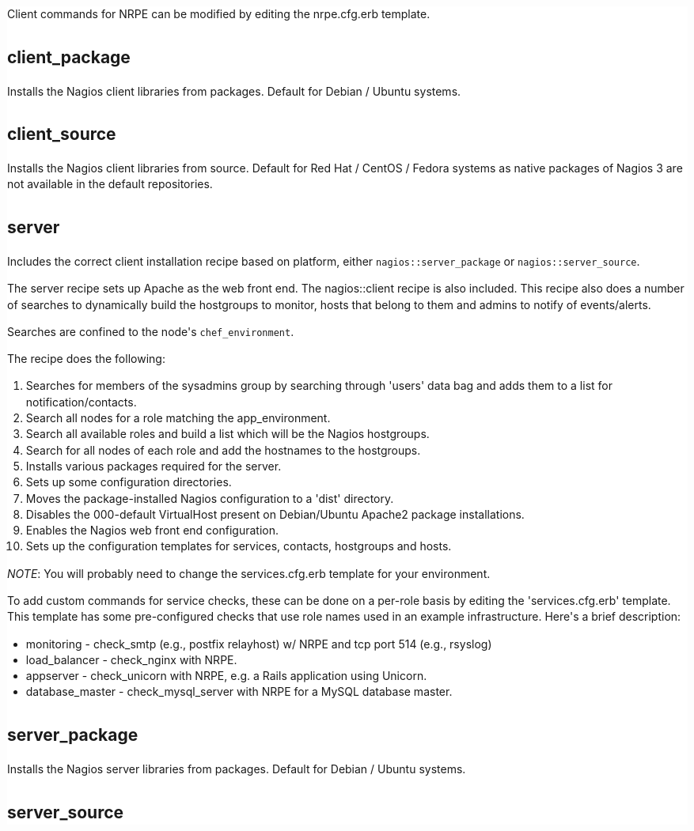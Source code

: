 Client commands for NRPE can be modified by editing the nrpe.cfg.erb template.

client\_package
--------------

Installs the Nagios client libraries from packages. Default for Debian / Ubuntu systems.

client\_source
-------------

Installs the Nagios client libraries from source. Default for Red Hat / CentOS / Fedora systems as native packages of Nagios 3 are not available in the default repositories.

server
------

Includes the correct client installation recipe based on platform, either `nagios::server_package` or `nagios::server_source`.

The server recipe sets up Apache as the web front end. The nagios::client recipe is also included. This recipe also does a number of searches to dynamically build the hostgroups to monitor, hosts that belong to them and admins to notify of events/alerts.

Searches are confined to the node's `chef_environment`.

The recipe does the following:

1. Searches for members of the sysadmins group by searching through 'users' data bag and adds them to a list for notification/contacts.
2. Search all nodes for a role matching the app_environment.
3. Search all available roles and build a list which will be the Nagios hostgroups.
4. Search for all nodes of each role and add the hostnames to the hostgroups.
5. Installs various packages required for the server.
6. Sets up some configuration directories.
7. Moves the package-installed Nagios configuration to a 'dist' directory.
8. Disables the 000-default VirtualHost present on Debian/Ubuntu Apache2 package installations.
9. Enables the Nagios web front end configuration.
10. Sets up the configuration templates for services, contacts, hostgroups and hosts.

*NOTE*: You will probably need to change the services.cfg.erb template for your environment.

To add custom commands for service checks, these can be done on a per-role basis by editing the 'services.cfg.erb' template. This template has some pre-configured checks that use role names used in an example infrastructure. Here's a brief description:

* monitoring - check_smtp (e.g., postfix relayhost) w/ NRPE and tcp port 514 (e.g., rsyslog)
* load\_balancer - check_nginx with NRPE.
* appserver - check_unicorn with NRPE, e.g. a Rails application using Unicorn.
* database\_master - check\_mysql\_server with NRPE for a MySQL database master.

server\_package
--------------

Installs the Nagios server libraries from packages. Default for Debian / Ubuntu systems.

server\_source
-------------
